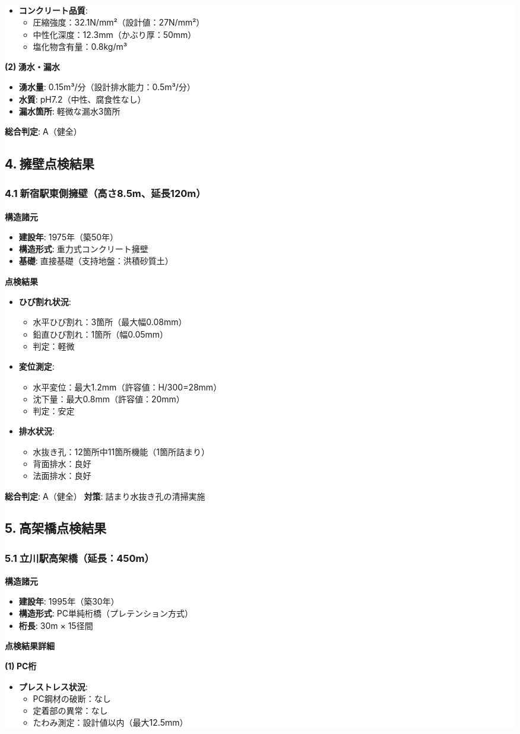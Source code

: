 - **コンクリート品質**:
  - 圧縮強度：32.1N/mm²（設計値：27N/mm²）
  - 中性化深度：12.3mm（かぶり厚：50mm）
  - 塩化物含有量：0.8kg/m³

**(2) 湧水・漏水**
- **湧水量**: 0.15m³/分（設計排水能力：0.5m³/分）
- **水質**: pH7.2（中性、腐食性なし）
- **漏水箇所**: 軽微な漏水3箇所

**総合判定**: A（健全）

## 4. 擁壁点検結果

### 4.1 新宿駅東側擁壁（高さ8.5m、延長120m）

**構造諸元**
- **建設年**: 1975年（築50年）
- **構造形式**: 重力式コンクリート擁壁
- **基礎**: 直接基礎（支持地盤：洪積砂質土）

**点検結果**
- **ひび割れ状況**:
  - 水平ひび割れ：3箇所（最大幅0.08mm）
  - 鉛直ひび割れ：1箇所（幅0.05mm）
  - 判定：軽微

- **変位測定**:
  - 水平変位：最大1.2mm（許容値：H/300=28mm）
  - 沈下量：最大0.8mm（許容値：20mm）
  - 判定：安定

- **排水状況**:
  - 水抜き孔：12箇所中11箇所機能（1箇所詰まり）
  - 背面排水：良好
  - 法面排水：良好

**総合判定**: A（健全）
**対策**: 詰まり水抜き孔の清掃実施

## 5. 高架橋点検結果

### 5.1 立川駅高架橋（延長：450m）

**構造諸元**
- **建設年**: 1995年（築30年）
- **構造形式**: PC単純桁橋（プレテンション方式）
- **桁長**: 30m × 15径間

**点検結果詳細**

**(1) PC桁**
- **プレストレス状況**:
  - PC鋼材の破断：なし
  - 定着部の異常：なし
  - たわみ測定：設計値以内（最大12.5mm）
